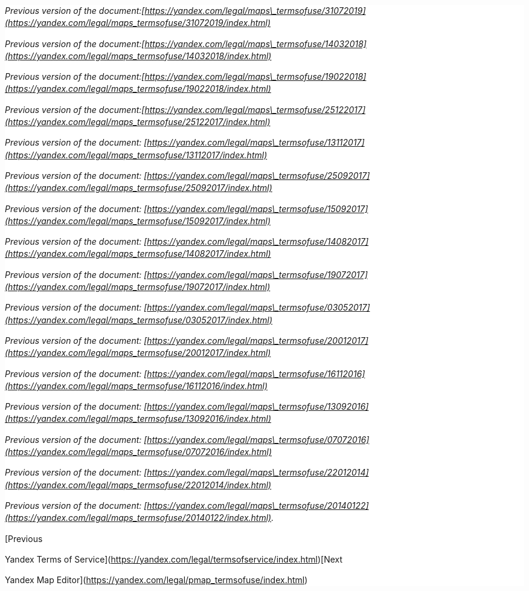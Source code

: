 _Previous version of the document:[https://yandex.com/legal/maps\_termsofuse/31072019](https://yandex.com/legal/maps_termsofuse/31072019/index.html)_

_Previous version of the document:[https://yandex.com/legal/maps\_termsofuse/14032018](https://yandex.com/legal/maps_termsofuse/14032018/index.html)_

_Previous version of the document:[https://yandex.com/legal/maps\_termsofuse/19022018](https://yandex.com/legal/maps_termsofuse/19022018/index.html)_

_Previous version of the document:[https://yandex.com/legal/maps\_termsofuse/25122017](https://yandex.com/legal/maps_termsofuse/25122017/index.html)_

_Previous version of the document: [https://yandex.com/legal/maps\_termsofuse/13112017](https://yandex.com/legal/maps_termsofuse/13112017/index.html)_

_Previous version of the document: [https://yandex.com/legal/maps\_termsofuse/25092017](https://yandex.com/legal/maps_termsofuse/25092017/index.html)_

_Previous version of the document: [https://yandex.com/legal/maps\_termsofuse/15092017](https://yandex.com/legal/maps_termsofuse/15092017/index.html)_

_Previous version of the document: [https://yandex.com/legal/maps\_termsofuse/14082017](https://yandex.com/legal/maps_termsofuse/14082017/index.html)_

_Previous version of the document: [https://yandex.com/legal/maps\_termsofuse/19072017](https://yandex.com/legal/maps_termsofuse/19072017/index.html)_

_Previous version of the document: [https://yandex.com/legal/maps\_termsofuse/03052017](https://yandex.com/legal/maps_termsofuse/03052017/index.html)_

_Previous version of the document: [https://yandex.com/legal/maps\_termsofuse/20012017](https://yandex.com/legal/maps_termsofuse/20012017/index.html)_

_Previous version of the document: [https://yandex.com/legal/maps\_termsofuse/16112016](https://yandex.com/legal/maps_termsofuse/16112016/index.html)_

_Previous version of the document:_ _[https://yandex.com/legal/maps\_termsofuse/13092016](https://yandex.com/legal/maps_termsofuse/13092016/index.html)_

_Previous version of the document: [https://yandex.com/legal/maps\_termsofuse/07072016](https://yandex.com/legal/maps_termsofuse/07072016/index.html)_

_Previous version of the document: [https://yandex.com/legal/maps\_termsofuse/22012014](https://yandex.com/legal/maps_termsofuse/22012014/index.html)_

_Previous version of the document: [https://yandex.com/legal/maps\_termsofuse/20140122](https://yandex.com/legal/maps_termsofuse/20140122/index.html)._

[Previous

Yandex Terms of Service](https://yandex.com/legal/termsofservice/index.html)[Next

Yandex Map Editor](https://yandex.com/legal/pmap_termsofuse/index.html)